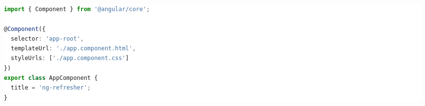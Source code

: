 ``` ts
import { Component } from '@angular/core';

@Component({
  selector: 'app-root',
  templateUrl: './app.component.html',
  styleUrls: ['./app.component.css']
})
export class AppComponent {
  title = 'ng-refresher';
}
```
